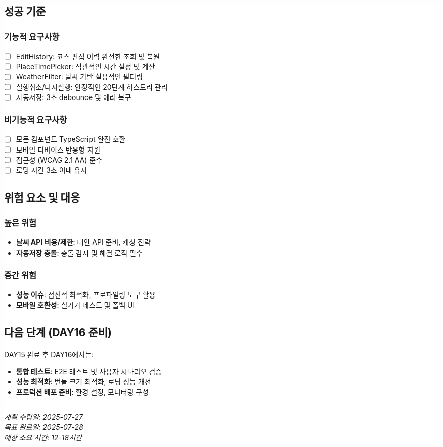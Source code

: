 ## 성공 기준

### 기능적 요구사항
- [ ] EditHistory: 코스 편집 이력 완전한 조회 및 복원
- [ ] PlaceTimePicker: 직관적인 시간 설정 및 계산
- [ ] WeatherFilter: 날씨 기반 실용적인 필터링
- [ ] 실행취소/다시실행: 안정적인 20단계 히스토리 관리
- [ ] 자동저장: 3초 debounce 및 에러 복구

### 비기능적 요구사항
- [ ] 모든 컴포넌트 TypeScript 완전 호환
- [ ] 모바일 디바이스 반응형 지원
- [ ] 접근성 (WCAG 2.1 AA) 준수
- [ ] 로딩 시간 3초 이내 유지

## 위험 요소 및 대응

### 높은 위험
- **날씨 API 비용/제한**: 대안 API 준비, 캐싱 전략
- **자동저장 충돌**: 충돌 감지 및 해결 로직 필수

### 중간 위험  
- **성능 이슈**: 점진적 최적화, 프로파일링 도구 활용
- **모바일 호환성**: 실기기 테스트 및 폴백 UI

## 다음 단계 (DAY16 준비)

DAY15 완료 후 DAY16에서는:
- **통합 테스트**: E2E 테스트 및 사용자 시나리오 검증
- **성능 최적화**: 번들 크기 최적화, 로딩 성능 개선
- **프로덕션 배포 준비**: 환경 설정, 모니터링 구성

---

*계획 수립일: 2025-07-27*  
*목표 완료일: 2025-07-28*  
*예상 소요 시간: 12-18시간*